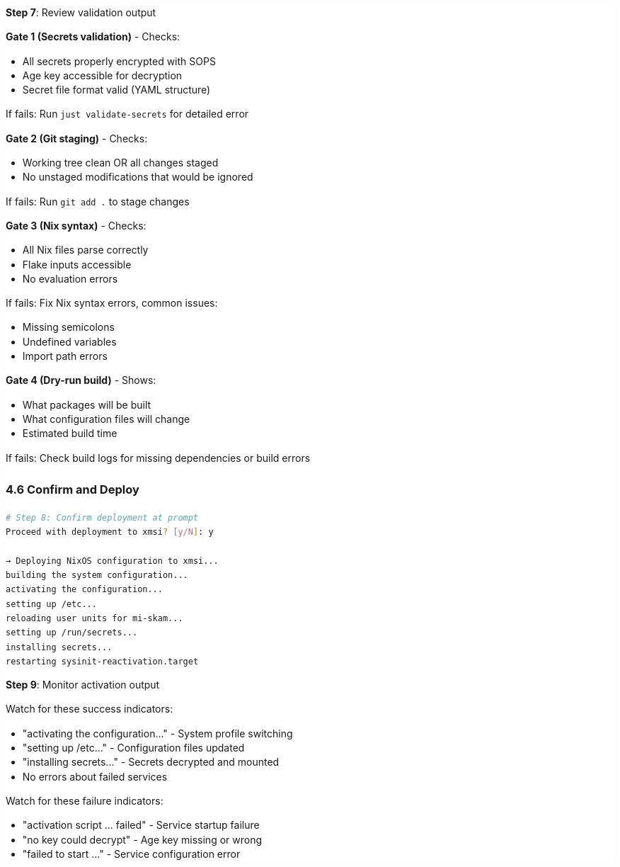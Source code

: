 **Step 7**: Review validation output

**Gate 1 (Secrets validation)** - Checks:
- All secrets properly encrypted with SOPS
- Age key accessible for decryption
- Secret file format valid (YAML structure)

If fails: Run `just validate-secrets` for detailed error

**Gate 2 (Git staging)** - Checks:
- Working tree clean OR all changes staged
- No unstaged modifications that would be ignored

If fails: Run `git add .` to stage changes

**Gate 3 (Nix syntax)** - Checks:
- All Nix files parse correctly
- Flake inputs accessible
- No evaluation errors

If fails: Fix Nix syntax errors, common issues:
- Missing semicolons
- Undefined variables
- Import path errors

**Gate 4 (Dry-run build)** - Shows:
- What packages will be built
- What configuration files will change
- Estimated build time

If fails: Check build logs for missing dependencies or build errors

### 4.6 Confirm and Deploy

```bash
# Step 8: Confirm deployment at prompt
Proceed with deployment to xmsi? [y/N]: y

→ Deploying NixOS configuration to xmsi...
building the system configuration...
activating the configuration...
setting up /etc...
reloading user units for mi-skam...
setting up /run/secrets...
installing secrets...
restarting sysinit-reactivation.target
```

**Step 9**: Monitor activation output

Watch for these success indicators:
- "activating the configuration..." - System profile switching
- "setting up /etc..." - Configuration files updated
- "installing secrets..." - Secrets decrypted and mounted
- No errors about failed services

Watch for these failure indicators:
- "activation script ... failed" - Service startup failure
- "no key could decrypt" - Age key missing or wrong
- "failed to start ..." - Service configuration error
